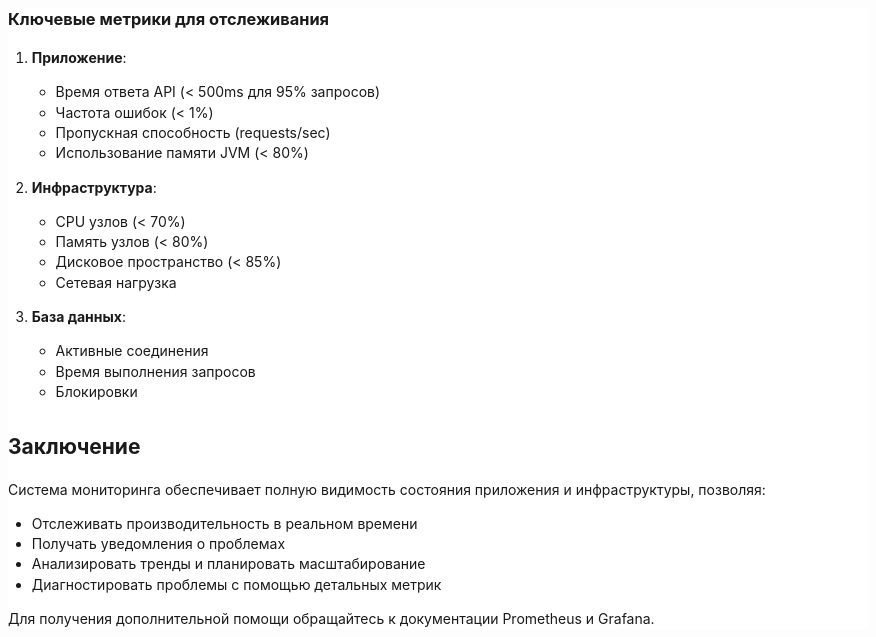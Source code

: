 ### Ключевые метрики для отслеживания

1. **Приложение**:
   - Время ответа API (< 500ms для 95% запросов)
   - Частота ошибок (< 1%)
   - Пропускная способность (requests/sec)
   - Использование памяти JVM (< 80%)

2. **Инфраструктура**:
   - CPU узлов (< 70%)
   - Память узлов (< 80%)
   - Дисковое пространство (< 85%)
   - Сетевая нагрузка

3. **База данных**:
   - Активные соединения
   - Время выполнения запросов
   - Блокировки

## Заключение

Система мониторинга обеспечивает полную видимость состояния приложения и инфраструктуры, позволяя:

- Отслеживать производительность в реальном времени
- Получать уведомления о проблемах
- Анализировать тренды и планировать масштабирование
- Диагностировать проблемы с помощью детальных метрик

Для получения дополнительной помощи обращайтесь к документации Prometheus и Grafana.